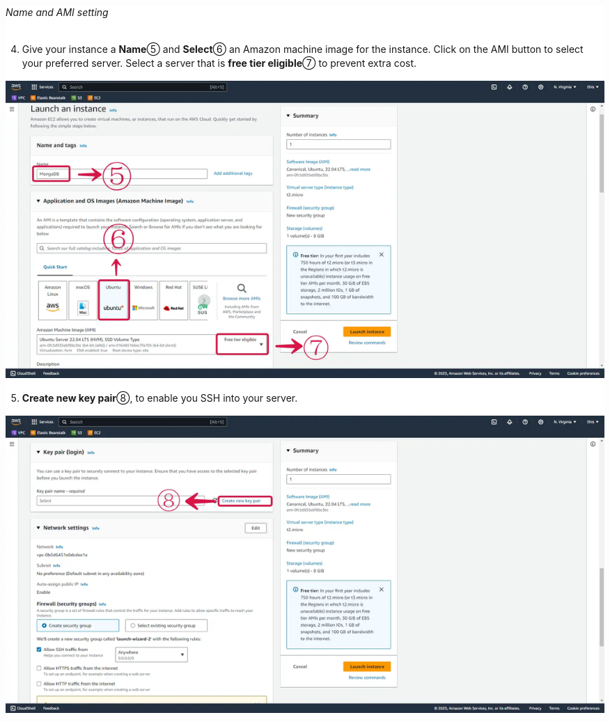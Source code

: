 ###### Name and AMI setting

4. Give your instance a **Name**⑤ and **Select**⑥ an Amazon machine image for the instance. Click on the AMI button to select your preferred server. Select a server that is **free tier eligible**⑦ to prevent extra cost.

![mongodb_8.webp](images/mongodb_8.webp)   

5. **Create new key pair**⑧, to enable you SSH into your server. 

![mongodb_9.webp](images/mongodb_9.webp)
